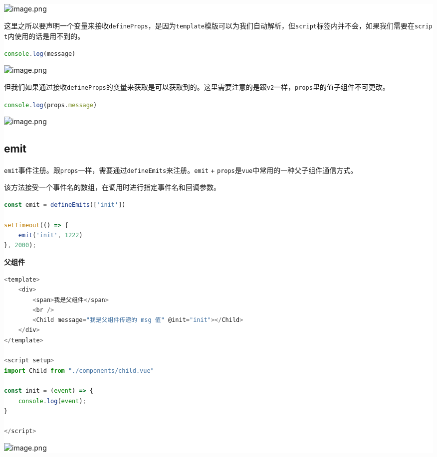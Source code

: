 ![image.png](https://p1-juejin.byteimg.com/tos-cn-i-k3u1fbpfcp/cb1a814ba87a49229ecdf36da00dafa3~tplv-k3u1fbpfcp-watermark.image?)

这里之所以要声明一个变量来接收`defineProps`，是因为`template`模版可以为我们自动解析，但`script`标签内并不会，如果我们需要在`script`内使用的话是用不到的。

```js
console.log(message)
```

![image.png](https://p9-juejin.byteimg.com/tos-cn-i-k3u1fbpfcp/eb09e7017d504d969f1a4dab17dad064~tplv-k3u1fbpfcp-watermark.image?)

但我们如果通过接收`defineProps`的变量来获取是可以获取到的。这里需要注意的是跟`v2`一样，`props`里的值子组件不可更改。

```js
console.log(props.message)
```

![image.png](https://p9-juejin.byteimg.com/tos-cn-i-k3u1fbpfcp/f2841402fb3745e99b6d4942c8b3adac~tplv-k3u1fbpfcp-watermark.image?)

## emit

`emit`事件注册。跟`props`一样，需要通过`defineEmits`来注册。`emit` + `props`是`vue`中常用的一种父子组件通信方式。

该方法接受一个事件名的数组，在调用时进行指定事件名和回调参数。

```js
const emit = defineEmits(['init'])

setTimeout(() => {
    emit('init', 1222)
}, 2000);
```

**父组件**

```js
<template>
    <div>
        <span>我是父组件</span>
        <br />
        <Child message="我是父组件传递的 msg 值" @init="init"></Child>
    </div>
</template>

<script setup>
import Child from "./components/child.vue"

const init = (event) => {
    console.log(event);
}

</script>
```

![image.png](https://p1-juejin.byteimg.com/tos-cn-i-k3u1fbpfcp/6279db34e3f04434a225ffbb38267890~tplv-k3u1fbpfcp-watermark.image?)
